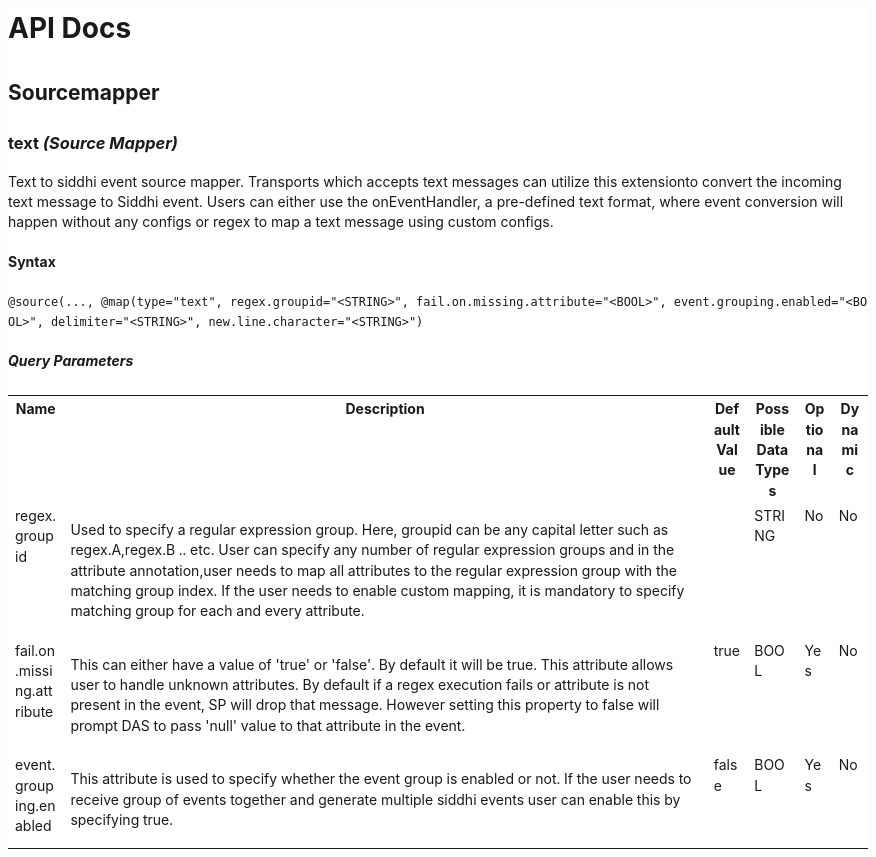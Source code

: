 # API Docs

## Sourcemapper

### text _(Source Mapper)_

<p style="word-wrap: break-word">Text to siddhi event source mapper. Transports which accepts text messages can utilize this extensionto convert the incoming text message to Siddhi event. Users can either use the onEventHandler, a pre-defined text format, where event conversion will happen without any configs or regex to map a text message using custom configs.</p>

#### Syntax

```
@source(..., @map(type="text", regex.groupid="<STRING>", fail.on.missing.attribute="<BOOL>", event.grouping.enabled="<BOOL>", delimiter="<STRING>", new.line.character="<STRING>")
```

##### Query Parameters

<table>
    <tr>
        <th>Name</th>
        <th>Description</th>
        <th>Default Value</th>
        <th>Possible Data Types</th>
        <th>Optional</th>
        <th>Dynamic</th>
    </tr>
    <tr>
        <td valign="top">regex.groupid</td>
        <td valign="top"><p style="word-wrap: break-word">Used to specify a regular expression group. Here, groupid can be any capital letter such as regex.A,regex.B .. etc. User can specify any number of regular expression groups and in the attribute annotation,user needs to map all attributes to the regular expression group with the matching group index. If the user needs to enable custom mapping, it is mandatory to specify matching group for each and every attribute.</p></td>
        <td valign="top"></td>
        <td valign="top">STRING</td>
        <td valign="top">No</td>
        <td valign="top">No</td>
    </tr>
    <tr>
        <td valign="top">fail.on.missing.attribute</td>
        <td valign="top"><p style="word-wrap: break-word">This can either have a value of 'true' or 'false'. By default it will be true. This attribute allows user to handle unknown attributes. By default if a regex execution fails or attribute is not present in the event, SP will drop that message. However setting this property to false will prompt DAS to pass 'null' value to that attribute in the event.</p></td>
        <td valign="top">true</td>
        <td valign="top">BOOL</td>
        <td valign="top">Yes</td>
        <td valign="top">No</td>
    </tr>
    <tr>
        <td valign="top">event.grouping.enabled</td>
        <td valign="top"><p style="word-wrap: break-word">This attribute is used to specify whether the event group is enabled or not. If the user needs to receive group of events together and generate multiple siddhi events user can enable this by specifying true.</p></td>
        <td valign="top">false</td>
        <td valign="top">BOOL</td>
        <td valign="top">Yes</td>
        <td valign="top">No</td>
    </tr>